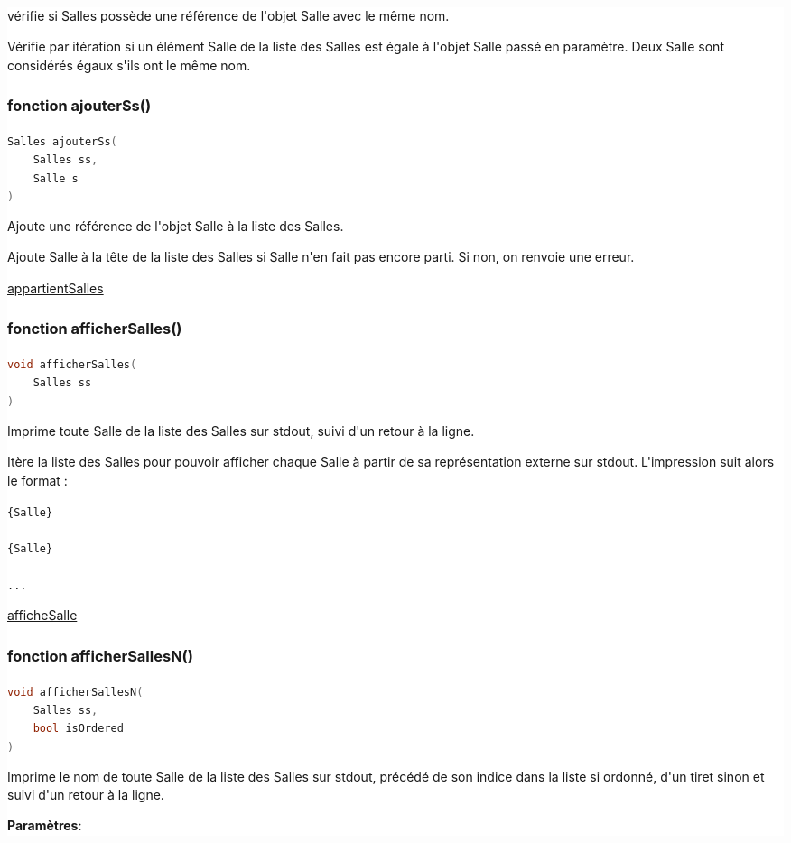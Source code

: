 vérifie si Salles possède une référence de l'objet Salle avec le même nom.

Vérifie par itération si un élément Salle de la liste des Salles est égale à l'objet Salle passé en paramètre. Deux Salle sont considérés égaux s'ils ont le même nom.

### fonction ajouterSs()

```c
Salles ajouterSs(
    Salles ss,
    Salle s
)
```

Ajoute une référence de l'objet Salle à la liste des Salles.

Ajoute Salle à la tête de la liste des Salles si Salle n'en fait pas encore parti. Si non, on renvoie une erreur.

[appartientSalles](/Files/salles_8c.md#fonction-appartientsalles)

### fonction afficherSalles()

```c
void afficherSalles(
    Salles ss
)
```

Imprime toute Salle de la liste des Salles sur stdout, suivi d'un retour à la ligne.

Itère la liste des Salles pour pouvoir afficher chaque Salle à partir de sa représentation externe sur stdout. L'impression suit alors le format :

```txt
{Salle}

{Salle}

...
```

[afficheSalle](/Files/salle_8c.md#fonction-affichesalle)

### fonction afficherSallesN()

```c
void afficherSallesN(
    Salles ss,
    bool isOrdered
)
```

Imprime le nom de toute Salle de la liste des Salles sur stdout, précédé de son indice dans la liste si ordonné, d'un tiret sinon et suivi d'un retour à la ligne.

**Paramètres**:

